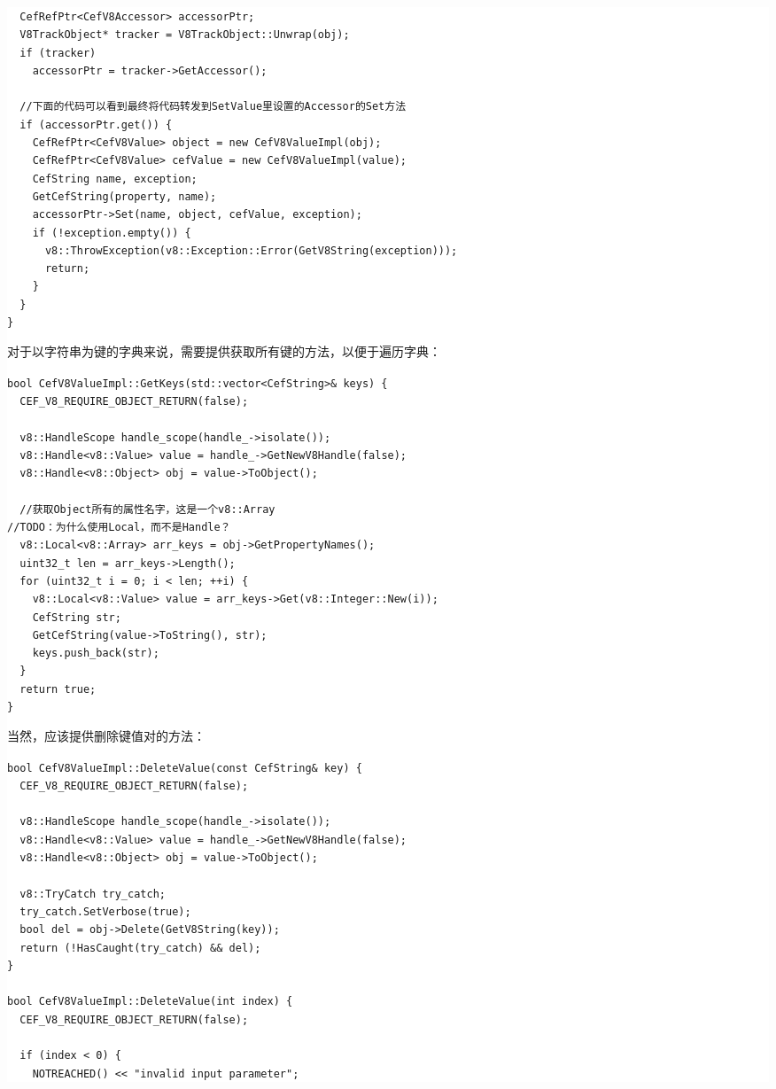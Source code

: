 ```
  CefRefPtr<CefV8Accessor> accessorPtr;
  V8TrackObject* tracker = V8TrackObject::Unwrap(obj);
  if (tracker)
    accessorPtr = tracker->GetAccessor();

  //下面的代码可以看到最终将代码转发到SetValue里设置的Accessor的Set方法
  if (accessorPtr.get()) {
    CefRefPtr<CefV8Value> object = new CefV8ValueImpl(obj);
    CefRefPtr<CefV8Value> cefValue = new CefV8ValueImpl(value);
    CefString name, exception;
    GetCefString(property, name);
    accessorPtr->Set(name, object, cefValue, exception);
    if (!exception.empty()) {
      v8::ThrowException(v8::Exception::Error(GetV8String(exception)));
      return;
    }
  }
}
```

对于以字符串为键的字典来说，需要提供获取所有键的方法，以便于遍历字典：

```
bool CefV8ValueImpl::GetKeys(std::vector<CefString>& keys) {
  CEF_V8_REQUIRE_OBJECT_RETURN(false);

  v8::HandleScope handle_scope(handle_->isolate());
  v8::Handle<v8::Value> value = handle_->GetNewV8Handle(false);
  v8::Handle<v8::Object> obj = value->ToObject();

  //获取Object所有的属性名字，这是一个v8::Array
//TODO：为什么使用Local，而不是Handle？
  v8::Local<v8::Array> arr_keys = obj->GetPropertyNames();
  uint32_t len = arr_keys->Length();
  for (uint32_t i = 0; i < len; ++i) {
    v8::Local<v8::Value> value = arr_keys->Get(v8::Integer::New(i));
    CefString str;
    GetCefString(value->ToString(), str);
    keys.push_back(str);
  }
  return true;
}
```

当然，应该提供删除键值对的方法：

```
bool CefV8ValueImpl::DeleteValue(const CefString& key) {
  CEF_V8_REQUIRE_OBJECT_RETURN(false);

  v8::HandleScope handle_scope(handle_->isolate());
  v8::Handle<v8::Value> value = handle_->GetNewV8Handle(false);
  v8::Handle<v8::Object> obj = value->ToObject();

  v8::TryCatch try_catch;
  try_catch.SetVerbose(true);
  bool del = obj->Delete(GetV8String(key));
  return (!HasCaught(try_catch) && del);
}

bool CefV8ValueImpl::DeleteValue(int index) {
  CEF_V8_REQUIRE_OBJECT_RETURN(false);

  if (index < 0) {
    NOTREACHED() << "invalid input parameter";
```
